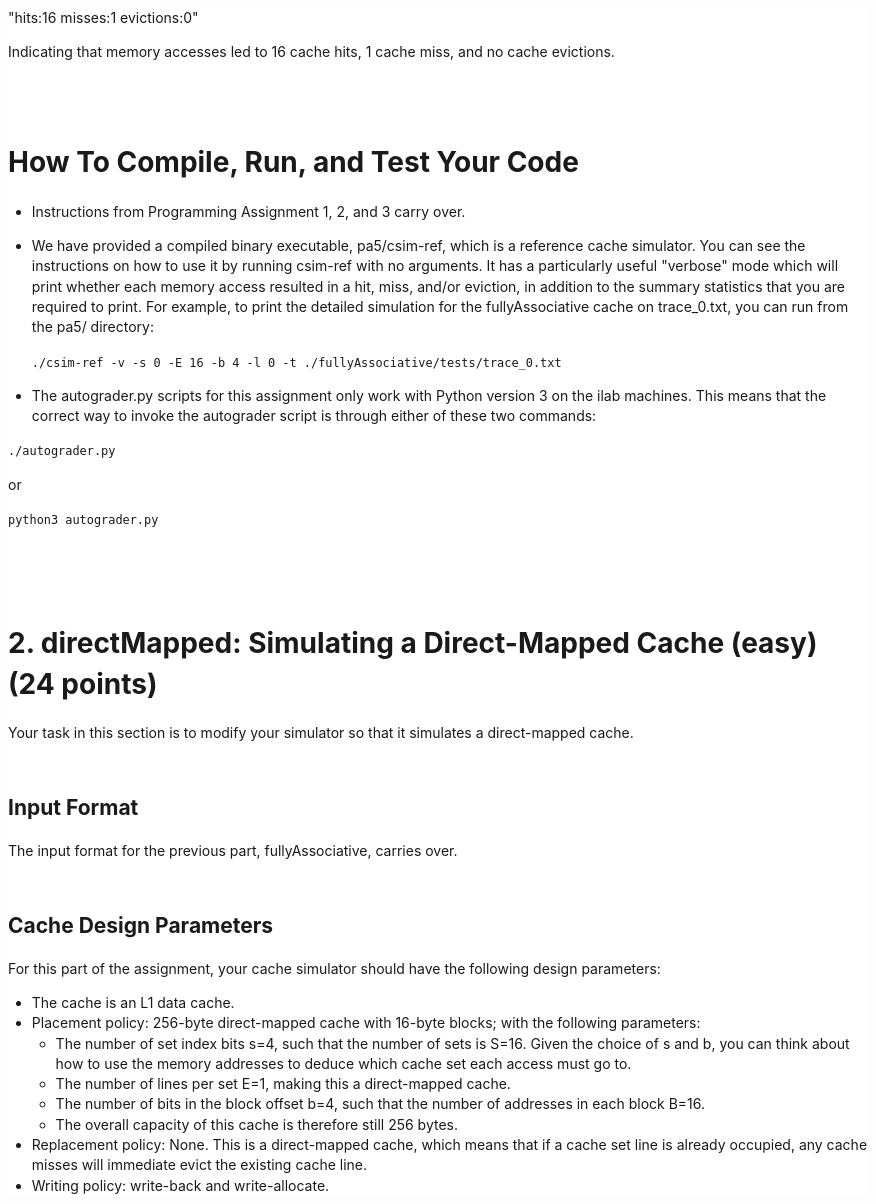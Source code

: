 "hits:16 misses:1 evictions:0"

Indicating that memory accesses led to 16 cache hits, 1 cache miss, and no cache evictions.</br></br></br>

# How To Compile, Run, and Test Your Code

* Instructions from Programming Assignment 1, 2, and 3 carry over.
* We have provided a compiled binary executable, pa5/csim-ref, which is a reference cache simulator. You can see the instructions on how to use it by running csim-ref with no arguments. It has a particularly useful "verbose" mode which will print whether each memory access resulted in a hit, miss, and/or eviction, in addition to the summary statistics that you are required to print. For example, to print the detailed simulation for the fullyAssociative cache on trace_0.txt, you can run from the pa5/ directory:

    ```
    ./csim-ref -v -s 0 -E 16 -b 4 -l 0 -t ./fullyAssociative/tests/trace_0.txt
    ```

* The autograder.py scripts for this assignment only work with Python version 3 on the ilab machines. This means that the correct way to invoke the autograder script is through either of these two commands:

```
./autograder.py
```

or

```
python3 autograder.py
```

</br></br>

# 2. directMapped: Simulating a Direct-Mapped Cache (easy) (24 points)
Your task in this section is to modify your simulator so that it simulates a direct-mapped cache.</br></br>

## Input Format
The input format for the previous part, fullyAssociative, carries over.</br></br>

## Cache Design Parameters
For this part of the assignment, your cache simulator should have the following design parameters:

* The cache is an L1 data cache.
* Placement policy: 256-byte direct-mapped cache with 16-byte blocks; with the following parameters:
  * The number of set index bits s=4, such that the number of sets is S=16. Given the choice of s and b, you can think about how to use the memory addresses to deduce which cache set each access must go to.
  * The number of lines per set E=1, making this a direct-mapped cache.
  * The number of bits in the block offset b=4, such that the number of addresses in each block B=16.
  * The overall capacity of this cache is therefore still 256 bytes.
* Replacement policy: None. This is a direct-mapped cache, which means that if a cache set line is already occupied, any cache misses will immediate evict the existing cache line.
* Writing policy: write-back and write-allocate.
